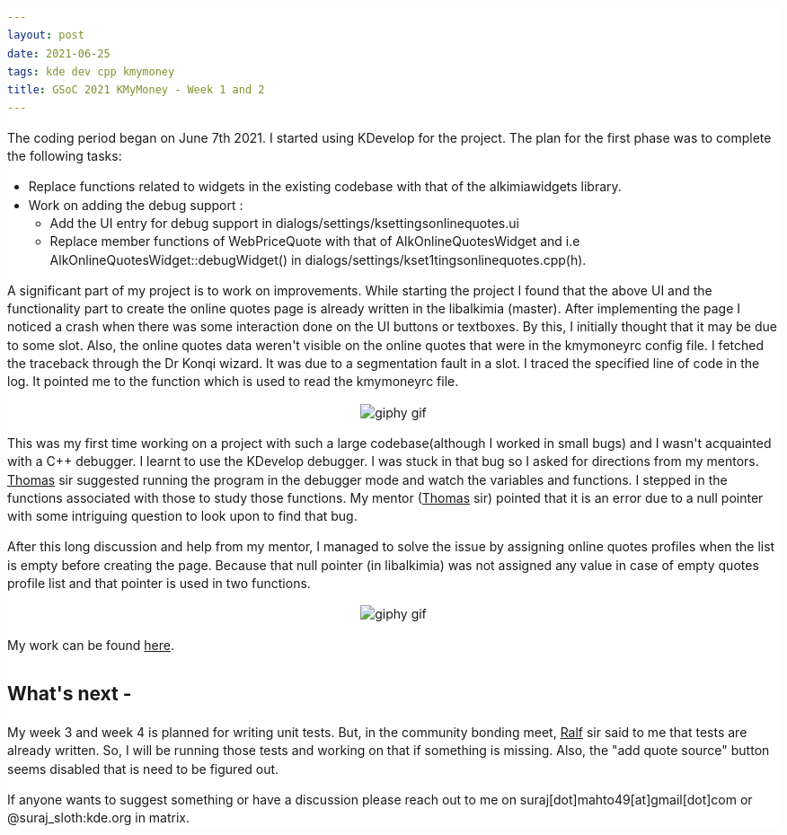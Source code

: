 ```yaml
---
layout: post
date: 2021-06-25
tags: kde dev cpp kmymoney
title: GSoC 2021 KMyMoney - Week 1 and 2
---
```


The coding period began on June 7th 2021. I started using KDevelop for the project. The plan for the first phase was to complete the following tasks:

* Replace functions related to widgets in the existing codebase with that of the alkimiawidgets library.
* Work on adding the debug support :
    * Add the UI entry for debug support in dialogs/settings/ksettingsonlinequotes.ui
    * Replace member functions of WebPriceQuote with that of AlkOnlineQuotesWidget and  i.e AlkOnlineQuotesWidget::debugWidget() in dialogs/settings/kset1tingsonlinequotes.cpp(h).

A significant part of my project is to work on improvements. While starting the project I found that the above UI and the functionality part to create the online quotes page is already written in the libalkimia (master). After implementing the page I noticed a crash when there was some interaction done on the UI buttons or textboxes. By this, I initially thought that it may be due to some slot. Also, the online quotes data weren't visible on the online quotes that were in the kmymoneyrc config file. I fetched the traceback through the Dr Konqi wizard. It was due to a segmentation fault in a slot. I traced the specified line of code in the log. It pointed me to the function which is used to read the kmymoneyrc file.

<center><img src="https://media.giphy.com/media/l3q2Mdm0cRPLPcuGI/giphy.gif" width="55%" alt="giphy gif"></center>

This was my first time working on a project with such a large codebase(although I worked in small bugs) and I wasn't acquainted with a C++ debugger. I learnt to use the KDevelop debugger. I was stuck in that bug so I asked for directions from my mentors. [Thomas](https://invent.kde.org/tbaumgart) sir suggested running the program in the debugger mode and watch the variables and functions. I stepped in the functions associated with those to study those functions. My mentor ([Thomas](https://invent.kde.org/tbaumgart) sir) pointed that it is an error due to a null pointer with some intriguing question to look upon to find that bug.

After this long discussion and help from my mentor, I managed to solve the issue by assigning online quotes profiles when the list is empty before creating the page. Because that null pointer (in libalkimia) was not assigned any value in case of empty quotes profile list and that pointer is used in two functions. 

<center><img src="/assets/gsoc21-week1n2.png" width="100%" alt="giphy gif"></center>

My work can be found [here](https://invent.kde.org/surajsloth/kmymoney/-/tree/gsoc21).

## What's next - 
My week 3 and week 4 is planned for writing unit tests. But, in the community bonding meet, [Ralf](https://invent.kde.org/habacker) sir said to me that tests are already written. So, I will be running those tests and working on that if something is missing. Also, the "add quote source" button seems disabled that is need to be figured out.

If anyone wants to suggest something or have a discussion please reach out to me on suraj[dot]mahto49[at]gmail[dot]com or @suraj_sloth:kde.org in matrix.
